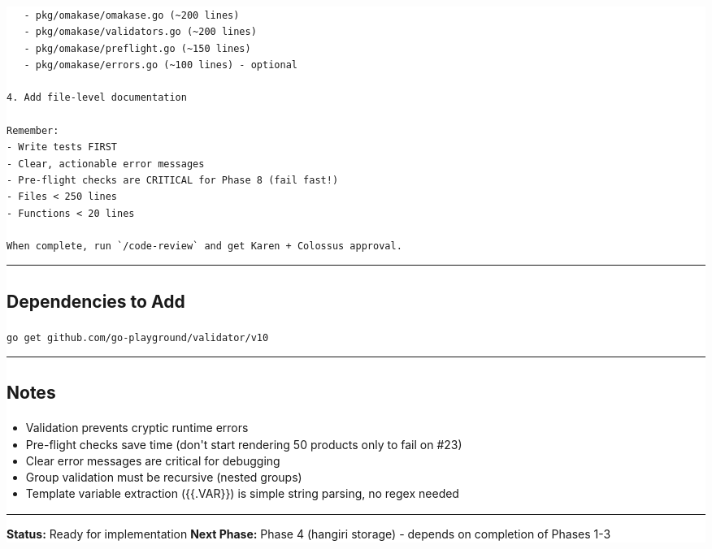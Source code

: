 ```
   - pkg/omakase/omakase.go (~200 lines)
   - pkg/omakase/validators.go (~200 lines)
   - pkg/omakase/preflight.go (~150 lines)
   - pkg/omakase/errors.go (~100 lines) - optional

4. Add file-level documentation

Remember:
- Write tests FIRST
- Clear, actionable error messages
- Pre-flight checks are CRITICAL for Phase 8 (fail fast!)
- Files < 250 lines
- Functions < 20 lines

When complete, run `/code-review` and get Karen + Colossus approval.
```

---

## Dependencies to Add

```bash
go get github.com/go-playground/validator/v10
```

---

## Notes

- Validation prevents cryptic runtime errors
- Pre-flight checks save time (don't start rendering 50 products only to fail on #23)
- Clear error messages are critical for debugging
- Group validation must be recursive (nested groups)
- Template variable extraction ({{.VAR}}) is simple string parsing, no regex needed

---

**Status:** Ready for implementation
**Next Phase:** Phase 4 (hangiri storage) - depends on completion of Phases 1-3
